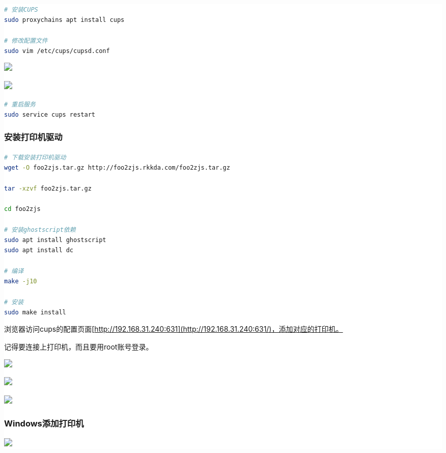 ```bash
# 安装CUPS
sudo proxychains apt install cups

# 修改配置文件
sudo vim /etc/cups/cupsd.conf
```

![](https://img.sanzo.top/img/pi/print2.png)

![](https://img.sanzo.top/img/pi/print1.png)

```bash
# 重启服务
sudo service cups restart
```



### 安装打印机驱动

```bash
# 下载安装打印机驱动
wget -O foo2zjs.tar.gz http://foo2zjs.rkkda.com/foo2zjs.tar.gz

tar -xzvf foo2zjs.tar.gz

cd foo2zjs

# 安装ghostscript依赖
sudo apt install ghostscript
sudo apt install dc

# 编译
make -j10

# 安装
sudo make install
```

浏览器访问cups的配置页面[http://192.168.31.240:631](http://192.168.31.240:631/)，添加对应的打印机。

记得要连接上打印机，而且要用root账号登录。

![](https://img.sanzo.top/img/pi/print6.png)

![](https://img.sanzo.top/img/pi/print7.png)

![](https://img.sanzo.top/img/pi/print8.png)

### Windows添加打印机

![](https://img.sanzo.top/img/pi/print4.png)
